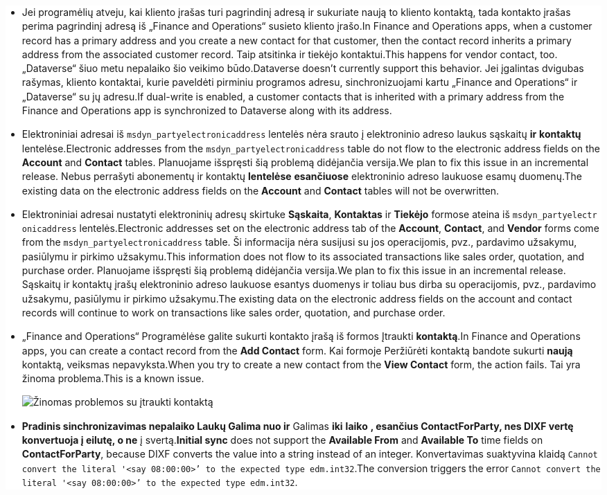 + <span data-ttu-id="e3241-458">Jei programėlių atveju, kai kliento įrašas turi pagrindinį adresą ir sukuriate naują to kliento kontaktą, tada kontakto įrašas perima pagrindinį adresą iš „Finance and Operations“ susieto kliento įrašo.</span><span class="sxs-lookup"><span data-stu-id="e3241-458">In Finance and Operations apps, when a customer record has a primary address and you create a new contact for that customer, then the contact record inherits a primary address from the associated customer record.</span></span> <span data-ttu-id="e3241-459">Taip atsitinka ir tiekėjo kontaktui.</span><span class="sxs-lookup"><span data-stu-id="e3241-459">This happens for vendor contact, too.</span></span> <span data-ttu-id="e3241-460">„Dataverse“ šiuo metu nepalaiko šio veikimo būdo.</span><span class="sxs-lookup"><span data-stu-id="e3241-460">Dataverse doesn’t currently support this behavior.</span></span> <span data-ttu-id="e3241-461">Jei įgalintas dvigubas rašymas, kliento kontaktai, kurie paveldėti pirminiu programos adresu, sinchronizuojami kartu „Finance and Operations“ ir „Dataverse“ su jų adresu.</span><span class="sxs-lookup"><span data-stu-id="e3241-461">If dual-write is enabled, a customer contacts that is inherited with a primary address from the Finance and Operations app is synchronized to Dataverse along with its address.</span></span>
+ <span data-ttu-id="e3241-462">Elektroniniai adresai iš `msdyn_partyelectronicaddress` lentelės nėra srauto į elektroninio adreso laukus sąskaitų **ir** **kontaktų** lentelėse.</span><span class="sxs-lookup"><span data-stu-id="e3241-462">Electronic addresses from the `msdyn_partyelectronicaddress` table do not flow to the electronic address fields on the **Account** and **Contact** tables.</span></span> <span data-ttu-id="e3241-463">Planuojame išspręsti šią problemą didėjančia versija.</span><span class="sxs-lookup"><span data-stu-id="e3241-463">We plan to fix this issue in an incremental release.</span></span> <span data-ttu-id="e3241-464">Nebus perrašyti abonementų ir kontaktų **lentelėse** **esančiuose** elektroninio adreso laukuose esamų duomenų.</span><span class="sxs-lookup"><span data-stu-id="e3241-464">The existing data on the electronic address fields on the **Account** and **Contact** tables will not be overwritten.</span></span>
+ <span data-ttu-id="e3241-465">Elektroniniai adresai nustatyti elektroninių adresų skirtuke **Sąskaita**, **Kontaktas** ir **Tiekėjo** formose ateina iš `msdyn_partyelectronicaddress` lentelės.</span><span class="sxs-lookup"><span data-stu-id="e3241-465">Electronic addresses set on the electronic address tab of the **Account**, **Contact**, and **Vendor** forms come from the `msdyn_partyelectronicaddress` table.</span></span> <span data-ttu-id="e3241-466">Ši informacija nėra susijusi su jos operacijomis, pvz., pardavimo užsakymu, pasiūlymu ir pirkimo užsakymu.</span><span class="sxs-lookup"><span data-stu-id="e3241-466">This information does not flow to its associated transactions like sales order, quotation, and purchase order.</span></span> <span data-ttu-id="e3241-467">Planuojame išspręsti šią problemą didėjančia versija.</span><span class="sxs-lookup"><span data-stu-id="e3241-467">We plan to fix this issue in an incremental release.</span></span> <span data-ttu-id="e3241-468">Sąskaitų ir kontaktų įrašų elektroninio adreso laukuose esantys duomenys ir toliau bus dirba su operacijomis, pvz., pardavimo užsakymu, pasiūlymu ir pirkimo užsakymu.</span><span class="sxs-lookup"><span data-stu-id="e3241-468">The existing data on the electronic address fields on the account and contact records will continue to work on transactions like sales order, quotation, and purchase order.</span></span>
+ <span data-ttu-id="e3241-469">„Finance and Operations“ Programėlėse galite sukurti kontakto įrašą iš formos Įtraukti **kontaktą**.</span><span class="sxs-lookup"><span data-stu-id="e3241-469">In Finance and Operations apps, you can create a contact record from the **Add Contact** form.</span></span> <span data-ttu-id="e3241-470">Kai formoje Peržiūrėti kontaktą bandote sukurti **naują** kontaktą, veiksmas nepavyksta.</span><span class="sxs-lookup"><span data-stu-id="e3241-470">When you try to create a new contact from the **View Contact** form, the action fails.</span></span> <span data-ttu-id="e3241-471">Tai yra žinoma problema.</span><span class="sxs-lookup"><span data-stu-id="e3241-471">This is a known issue.</span></span>

    ![Žinomas problemos su įtraukti kontaktą](media/party-gab-contact-issue.png)

+ <span data-ttu-id="e3241-473">**Pradinis sinchronizavimas nepalaiko Laukų Galima nuo ir**  Galimas **iki** **laiko** **, esančius ContactForParty, nes DIXF vertę konvertuoja į eilutę, o ne** į svertą.</span><span class="sxs-lookup"><span data-stu-id="e3241-473">**Initial sync** does not support the **Available From** and **Available To** time fields on **ContactForParty**, because DIXF converts the value into a string instead of an integer.</span></span> <span data-ttu-id="e3241-474">Konvertavimas suaktyvina klaidą `Cannot convert the literal '<say 08:00:00>’ to the expected type edm.int32`.</span><span class="sxs-lookup"><span data-stu-id="e3241-474">The conversion triggers the error `Cannot convert the literal '<say 08:00:00>’ to the expected type edm.int32`.</span></span>